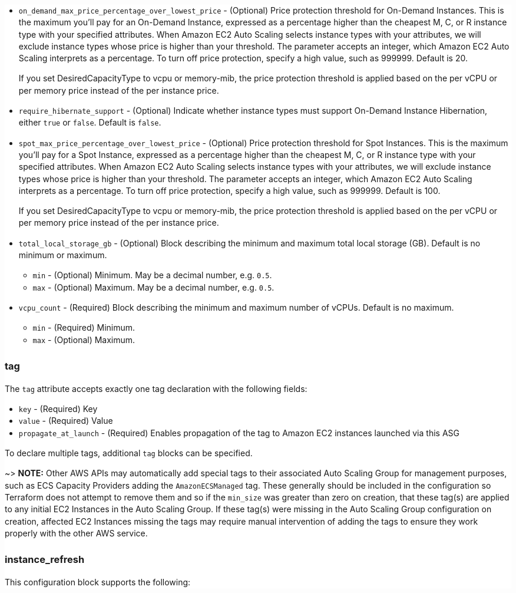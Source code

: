 - `on_demand_max_price_percentage_over_lowest_price` - (Optional) Price protection threshold for On-Demand Instances. This is the maximum you’ll pay for an On-Demand Instance, expressed as a percentage higher than the cheapest M, C, or R instance type with your specified attributes. When Amazon EC2 Auto Scaling selects instance types with your attributes, we will exclude instance types whose price is higher than your threshold. The parameter accepts an integer, which Amazon EC2 Auto Scaling interprets as a percentage. To turn off price protection, specify a high value, such as 999999. Default is 20.

  If you set DesiredCapacityType to vcpu or memory-mib, the price protection threshold is applied based on the per vCPU or per memory price instead of the per instance price.

- `require_hibernate_support` - (Optional) Indicate whether instance types must support On-Demand Instance Hibernation, either `true` or `false`. Default is `false`.
- `spot_max_price_percentage_over_lowest_price` - (Optional) Price protection threshold for Spot Instances. This is the maximum you’ll pay for a Spot Instance, expressed as a percentage higher than the cheapest M, C, or R instance type with your specified attributes. When Amazon EC2 Auto Scaling selects instance types with your attributes, we will exclude instance types whose price is higher than your threshold. The parameter accepts an integer, which Amazon EC2 Auto Scaling interprets as a percentage. To turn off price protection, specify a high value, such as 999999. Default is 100.

  If you set DesiredCapacityType to vcpu or memory-mib, the price protection threshold is applied based on the per vCPU or per memory price instead of the per instance price.

- `total_local_storage_gb` - (Optional) Block describing the minimum and maximum total local storage (GB). Default is no minimum or maximum.
    - `min` - (Optional) Minimum. May be a decimal number, e.g. `0.5`.
    - `max` - (Optional) Maximum. May be a decimal number, e.g. `0.5`.
- `vcpu_count` - (Required) Block describing the minimum and maximum number of vCPUs. Default is no maximum.
    - `min` - (Required) Minimum.
    - `max` - (Optional) Maximum.

### tag

The `tag` attribute accepts exactly one tag declaration with the following fields:

- `key` - (Required) Key
- `value` - (Required) Value
- `propagate_at_launch` - (Required) Enables propagation of the tag to
  Amazon EC2 instances launched via this ASG

To declare multiple tags, additional `tag` blocks can be specified.

~> **NOTE:** Other AWS APIs may automatically add special tags to their associated Auto Scaling Group for management purposes, such as ECS Capacity Providers adding the `AmazonECSManaged` tag. These generally should be included in the configuration so Terraform does not attempt to remove them and so if the `min_size` was greater than zero on creation, that these tag(s) are applied to any initial EC2 Instances in the Auto Scaling Group. If these tag(s) were missing in the Auto Scaling Group configuration on creation, affected EC2 Instances missing the tags may require manual intervention of adding the tags to ensure they work properly with the other AWS service.

### instance_refresh

This configuration block supports the following:
